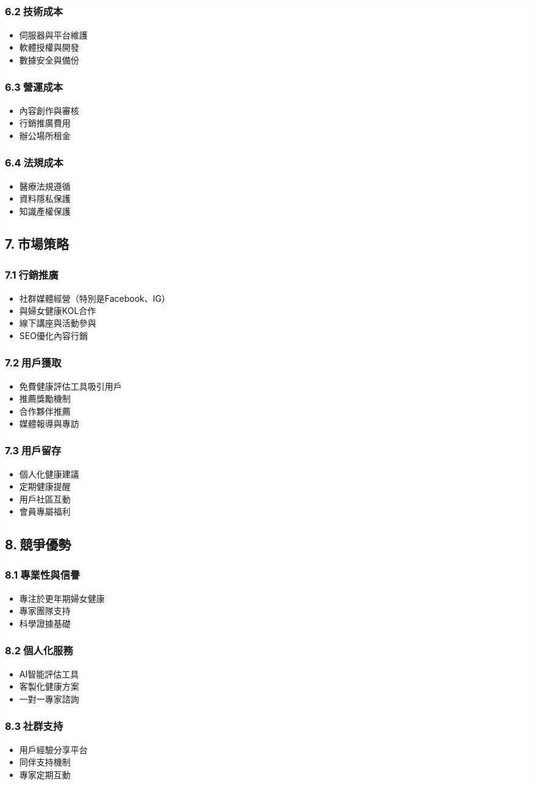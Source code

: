 ### 6.2 技術成本
- 伺服器與平台維護
- 軟體授權與開發
- 數據安全與備份

### 6.3 營運成本
- 內容創作與審核
- 行銷推廣費用
- 辦公場所租金

### 6.4 法規成本
- 醫療法規遵循
- 資料隱私保護
- 知識產權保護

## 7. 市場策略

### 7.1 行銷推廣
- 社群媒體經營（特別是Facebook、IG）
- 與婦女健康KOL合作
- 線下講座與活動參與
- SEO優化內容行銷

### 7.2 用戶獲取
- 免費健康評估工具吸引用戶
- 推薦獎勵機制
- 合作夥伴推薦
- 媒體報導與專訪

### 7.3 用戶留存
- 個人化健康建議
- 定期健康提醒
- 用戶社區互動
- 會員專屬福利

## 8. 競爭優勢

### 8.1 專業性與信譽
- 專注於更年期婦女健康
- 專家團隊支持
- 科學證據基礎

### 8.2 個人化服務
- AI智能評估工具
- 客製化健康方案
- 一對一專家諮詢

### 8.3 社群支持
- 用戶經驗分享平台
- 同伴支持機制
- 專家定期互動
